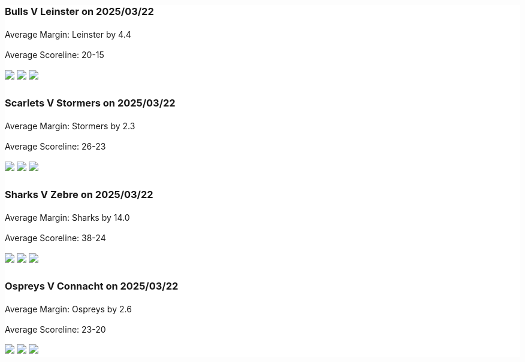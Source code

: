 ### Bulls V Leinster on 2025/03/22


Average Margin: Leinster by 4.4

Average Scoreline: 20-15

<p float="left">
<img src="plots/performances_2025-03-22-Bulls_V_Leinster.png" width="32%" />
<img src="plots/resultbar_2025-03-22-Bulls_V_Leinster.png" width="32%" />
<img src="plots/spreads_2025-03-22-Bulls_V_Leinster.png" width="32%" />
</p>

### Scarlets V Stormers on 2025/03/22


Average Margin: Stormers by 2.3

Average Scoreline: 26-23

<p float="left">
<img src="plots/performances_2025-03-22-Scarlets_V_Stormers.png" width="32%" />
<img src="plots/resultbar_2025-03-22-Scarlets_V_Stormers.png" width="32%" />
<img src="plots/spreads_2025-03-22-Scarlets_V_Stormers.png" width="32%" />
</p>

### Sharks V Zebre on 2025/03/22


Average Margin: Sharks by 14.0

Average Scoreline: 38-24

<p float="left">
<img src="plots/performances_2025-03-22-Sharks_V_Zebre.png" width="32%" />
<img src="plots/resultbar_2025-03-22-Sharks_V_Zebre.png" width="32%" />
<img src="plots/spreads_2025-03-22-Sharks_V_Zebre.png" width="32%" />
</p>

### Ospreys V Connacht on 2025/03/22


Average Margin: Ospreys by 2.6

Average Scoreline: 23-20

<p float="left">
<img src="plots/performances_2025-03-22-Ospreys_V_Connacht.png" width="32%" />
<img src="plots/resultbar_2025-03-22-Ospreys_V_Connacht.png" width="32%" />
<img src="plots/spreads_2025-03-22-Ospreys_V_Connacht.png" width="32%" />
</p>
